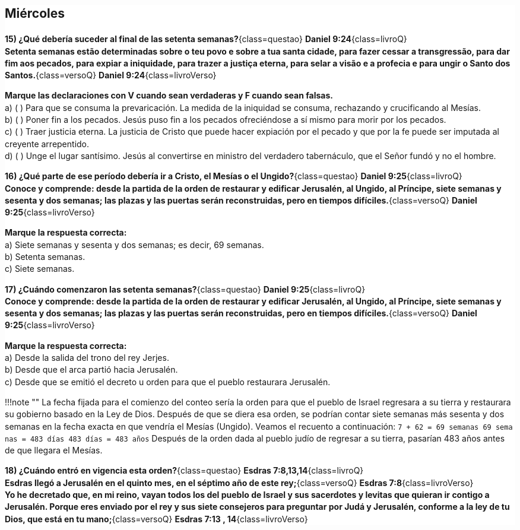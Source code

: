 ## Miércoles

**15) ¿Qué debería suceder al final de las setenta semanas?**{class=questao} **Daniel 9:24**{class=livroQ}  
**Setenta semanas estão determinadas sobre o teu povo e sobre a tua santa cidade, para fazer cessar a transgressão, para dar fim aos pecados, para expiar a iniquidade, para trazer a justiça eterna, para selar a visão e a profecia e para ungir o Santo dos Santos.**{class=versoQ} **Daniel 9:24**{class=livroVerso}  

**Marque las declaraciones con V cuando sean verdaderas y F cuando sean falsas.**  
a) ( ) Para que se consuma la prevaricación. La medida de la iniquidad se consuma, rechazando y crucificando al Mesías.  
b) ( ) Poner fin a los pecados. Jesús puso fin a los pecados ofreciéndose a sí mismo para morir por los pecados.  
c) ( ) Traer justicia eterna. La justicia de Cristo que puede hacer expiación por el pecado y que por la fe puede ser imputada al creyente arrepentido.  
d) ( ) Unge el lugar santísimo. Jesús al convertirse en ministro del verdadero tabernáculo, que el Señor fundó y no el hombre.  

**16) ¿Qué parte de ese período debería ir a Cristo, el Mesías o el Ungido?**{class=questao} **Daniel 9:25**{class=livroQ}  
**Conoce y comprende: desde la partida de la orden de restaurar y edificar Jerusalén, al Ungido, al Príncipe, siete semanas y sesenta y dos semanas; las plazas y las puertas serán reconstruidas, pero en tiempos difíciles.**{class=versoQ} **Daniel 9:25**{class=livroVerso}  

**Marque la respuesta correcta:**  
a) Siete semanas y sesenta y dos semanas; es decir, 69 semanas.  
b) Setenta semanas.  
c) Siete semanas.  

**17) ¿Cuándo comenzaron las setenta semanas?**{class=questao} **Daniel 9:25**{class=livroQ}  
**Conoce y comprende: desde la partida de la orden de restaurar y edificar Jerusalén, al Ungido, al Príncipe, siete semanas y sesenta y dos semanas; las plazas y las puertas serán reconstruidas, pero en tiempos difíciles.**{class=versoQ} **Daniel 9:25**{class=livroVerso}  

**Marque la respuesta correcta:**  
a) Desde la salida del trono del rey Jerjes.  
b) Desde que el arca partió hacia Jerusalén.  
c) Desde que se emitió el decreto u orden para que el pueblo restaurara Jerusalén.  

!!!note ""
	 La fecha fijada para el comienzo del conteo sería la orden para que el pueblo de Israel regresara a su tierra y restaurara su gobierno basado en la Ley de Dios. Después de que se diera esa orden, se podrían contar siete semanas más sesenta y dos semanas en la fecha exacta en que vendría el Mesías (Ungido). Veamos el recuento a continuación:
    ```
    7 + 62 = 69 semanas
    69 semanas = 483 días
    483 días = 483 años
    ```
    Después de la orden dada al pueblo judío de regresar a su tierra, pasarían 483 años antes de que llegara el Mesías.

**18) ¿Cuándo entró en vigencia esta orden?**{class=questao} **Esdras 7:8,13,14**{class=livroQ}  
**Esdras llegó a Jerusalén en el quinto mes, en el séptimo año de este rey;**{class=versoQ} **Esdras 7:8**{class=livroVerso}  
**Yo he decretado que, en mi reino, vayan todos los del pueblo de Israel y sus sacerdotes y levitas que quieran ir contigo a Jerusalén. Porque eres enviado por el rey y sus siete consejeros para preguntar por Judá y Jerusalén, conforme a la ley de tu Dios, que está en tu mano;**{class=versoQ} **Esdras 7:13 , 14**{class=livroVerso}  
